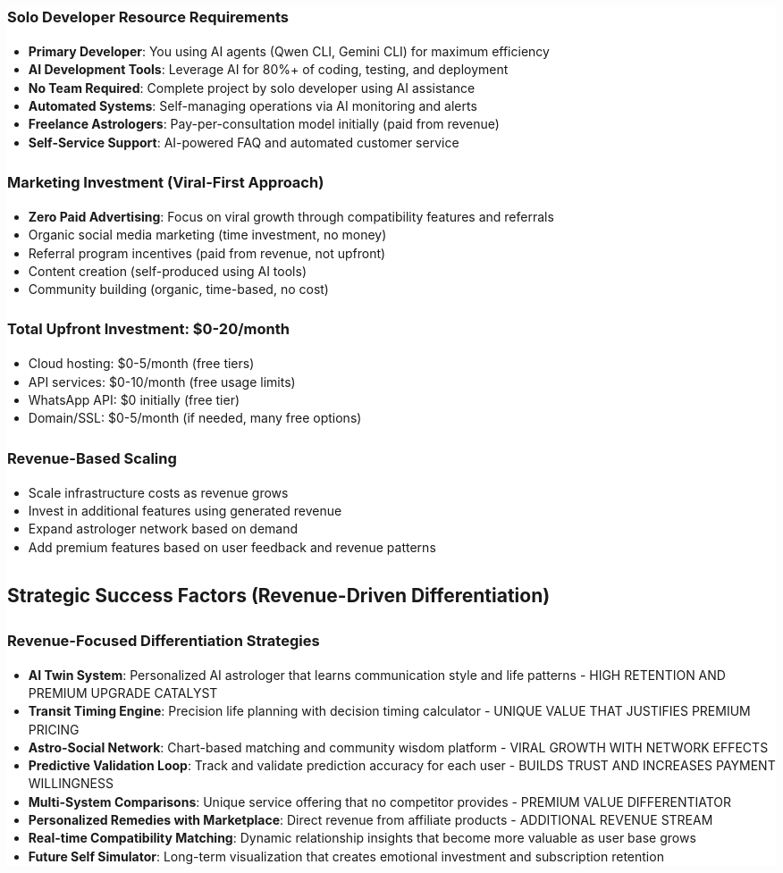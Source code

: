 ### Solo Developer Resource Requirements

- **Primary Developer**: You using AI agents (Qwen CLI, Gemini CLI) for maximum efficiency
- **AI Development Tools**: Leverage AI for 80%+ of coding, testing, and deployment
- **No Team Required**: Complete project by solo developer using AI assistance
- **Automated Systems**: Self-managing operations via AI monitoring and alerts
- **Freelance Astrologers**: Pay-per-consultation model initially (paid from revenue)
- **Self-Service Support**: AI-powered FAQ and automated customer service

### Marketing Investment (Viral-First Approach)

- **Zero Paid Advertising**: Focus on viral growth through compatibility features and referrals
- Organic social media marketing (time investment, no money)
- Referral program incentives (paid from revenue, not upfront)
- Content creation (self-produced using AI tools)
- Community building (organic, time-based, no cost)

### Total Upfront Investment: $0-20/month

- Cloud hosting: $0-5/month (free tiers)
- API services: $0-10/month (free usage limits)
- WhatsApp API: $0 initially (free tier)
- Domain/SSL: $0-5/month (if needed, many free options)

### Revenue-Based Scaling

- Scale infrastructure costs as revenue grows
- Invest in additional features using generated revenue
- Expand astrologer network based on demand
- Add premium features based on user feedback and revenue patterns

## Strategic Success Factors (Revenue-Driven Differentiation)

### Revenue-Focused Differentiation Strategies

- **AI Twin System**: Personalized AI astrologer that learns communication style and life patterns - HIGH RETENTION AND PREMIUM UPGRADE CATALYST
- **Transit Timing Engine**: Precision life planning with decision timing calculator - UNIQUE VALUE THAT JUSTIFIES PREMIUM PRICING
- **Astro-Social Network**: Chart-based matching and community wisdom platform - VIRAL GROWTH WITH NETWORK EFFECTS
- **Predictive Validation Loop**: Track and validate prediction accuracy for each user - BUILDS TRUST AND INCREASES PAYMENT WILLINGNESS
- **Multi-System Comparisons**: Unique service offering that no competitor provides - PREMIUM VALUE DIFFERENTIATOR
- **Personalized Remedies with Marketplace**: Direct revenue from affiliate products - ADDITIONAL REVENUE STREAM
- **Real-time Compatibility Matching**: Dynamic relationship insights that become more valuable as user base grows
- **Future Self Simulator**: Long-term visualization that creates emotional investment and subscription retention
